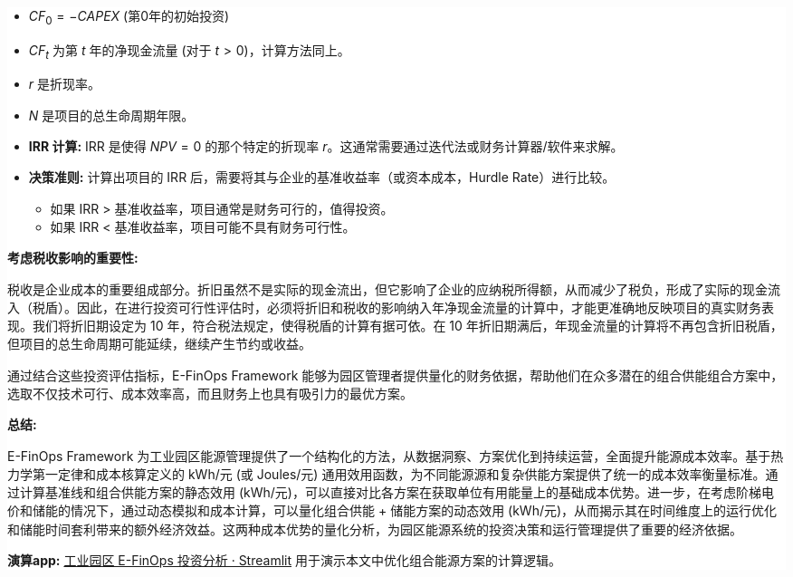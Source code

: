   * $CF_0 = -CAPEX$ (第0年的初始投资)
  * $CF_t$ 为第 $t$ 年的净现金流量 (对于 $t > 0$)，计算方法同上。
  * $r$ 是折现率。
  * $N$ 是项目的总生命周期年限。

* **IRR 计算:** IRR 是使得 $NPV = 0$ 的那个特定的折现率 $r$。这通常需要通过迭代法或财务计算器/软件来求解。

* **决策准则:** 计算出项目的 IRR 后，需要将其与企业的基准收益率（或资本成本，Hurdle Rate）进行比较。
  
  * 如果 IRR > 基准收益率，项目通常是财务可行的，值得投资。
  * 如果 IRR < 基准收益率，项目可能不具有财务可行性。

**考虑税收影响的重要性:**

税收是企业成本的重要组成部分。折旧虽然不是实际的现金流出，但它影响了企业的应纳税所得额，从而减少了税负，形成了实际的现金流入（税盾）。因此，在进行投资可行性评估时，必须将折旧和税收的影响纳入年净现金流量的计算中，才能更准确地反映项目的真实财务表现。我们将折旧期设定为 10 年，符合税法规定，使得税盾的计算有据可依。在 10 年折旧期满后，年现金流量的计算将不再包含折旧税盾，但项目的总生命周期可能延续，继续产生节约或收益。

通过结合这些投资评估指标，E-FinOps Framework 能够为园区管理者提供量化的财务依据，帮助他们在众多潜在的组合供能组合方案中，选取不仅技术可行、成本效率高，而且财务上也具有吸引力的最优方案。

**总结:**

E-FinOps Framework 为工业园区能源管理提供了一个结构化的方法，从数据洞察、方案优化到持续运营，全面提升能源成本效率。基于热力学第一定律和成本核算定义的 kWh/元 (或 Joules/元) 通用效用函数，为不同能源源和复杂供能方案提供了统一的成本效率衡量标准。通过计算基准线和组合供能方案的静态效用 (kWh/元)，可以直接对比各方案在获取单位有用能量上的基础成本优势。进一步，在考虑阶梯电价和储能的情况下，通过动态模拟和成本计算，可以量化组合供能 + 储能方案的动态效用 (kWh/元)，从而揭示其在时间维度上的运行优化和储能时间套利带来的额外经济效益。这两种成本优势的量化分析，为园区能源系统的投资决策和运行管理提供了重要的经济依据。

**演算app:**
[工业园区 E-FinOps 投资分析 · Streamlit](https://efinops.streamlit.app/)
用于演示本文中优化组合能源方案的计算逻辑。